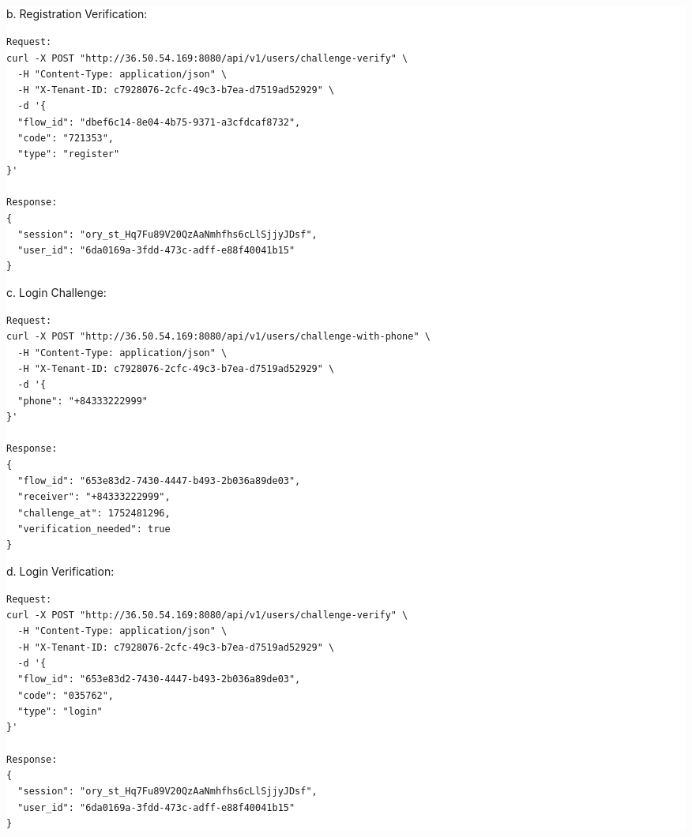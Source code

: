 b. Registration Verification:
```
Request:
curl -X POST "http://36.50.54.169:8080/api/v1/users/challenge-verify" \
  -H "Content-Type: application/json" \
  -H "X-Tenant-ID: c7928076-2cfc-49c3-b7ea-d7519ad52929" \
  -d '{
  "flow_id": "dbef6c14-8e04-4b75-9371-a3cfdcaf8732",
  "code": "721353",
  "type": "register"
}'

Response:
{
  "session": "ory_st_Hq7Fu89V20QzAaNmhfhs6cLlSjjyJDsf",
  "user_id": "6da0169a-3fdd-473c-adff-e88f40041b15"
}
```

c. Login Challenge:
```
Request:
curl -X POST "http://36.50.54.169:8080/api/v1/users/challenge-with-phone" \
  -H "Content-Type: application/json" \
  -H "X-Tenant-ID: c7928076-2cfc-49c3-b7ea-d7519ad52929" \
  -d '{
  "phone": "+84333222999"
}'

Response:
{
  "flow_id": "653e83d2-7430-4447-b493-2b036a89de03",
  "receiver": "+84333222999",
  "challenge_at": 1752481296,
  "verification_needed": true
}
```

d. Login Verification:
```
Request:
curl -X POST "http://36.50.54.169:8080/api/v1/users/challenge-verify" \
  -H "Content-Type: application/json" \
  -H "X-Tenant-ID: c7928076-2cfc-49c3-b7ea-d7519ad52929" \
  -d '{
  "flow_id": "653e83d2-7430-4447-b493-2b036a89de03",
  "code": "035762",
  "type": "login"
}'

Response:
{
  "session": "ory_st_Hq7Fu89V20QzAaNmhfhs6cLlSjjyJDsf",
  "user_id": "6da0169a-3fdd-473c-adff-e88f40041b15"
}
```
